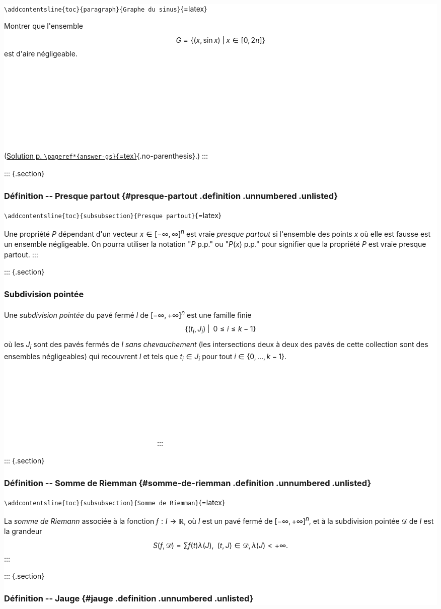 `\addcontentsline{toc}{paragraph}{Graphe du sinus}`{=latex}

Montrer que l'ensemble $$G = \{(x, \sin x) \; | \; x \in [0, 2\pi]\}$$
est d'aire négligeable.

![Graphe de la fonction $\sin$ sur $[0, 2\pi]$.](images/sin.py.pdf)

([Solution p.
`\pageref*{answer-gs}`{=tex}](#answer-gs){.no-parenthesis}.)
:::

::: {.section}
### Définition -- Presque partout {#presque-partout .definition .unnumbered .unlisted}

`\addcontentsline{toc}{subsubsection}{Presque partout}`{=latex}

Une propriété $P$ dépendant d'un vecteur $x \in [-\infty,\infty]^n$ est
vraie *presque partout* si l'ensemble des points $x$ où elle est fausse
est un ensemble négligeable. On pourra utiliser la notation "$P$ p.p."
ou "$P(x)$ p.p." pour signifier que la propriété $P$ est vraie presque
partout.
:::

::: {.section}
### Subdivision pointée

Une *subdivision pointée* du pavé fermé $I$ de $[-\infty,+\infty]^n$ est
une famille finie $$
\{(t_i, J_i) \; | \; \; 0 \leq i \leq k-1\}
$$ où les $J_i$ sont des pavés fermés de $I$ *sans chevauchement* (les
intersections deux à deux des pavés de cette collection sont des
ensembles négligeables) qui recouvrent $I$ et tels que $t_i \in J_i$
pour tout $i \in \{0, \dots, k-1\}.$

![Une subdivision pointée de $[-\infty, \infty]^2$ comportant 12
pavés.](images/pavage.svg.pdf)
:::

::: {.section}
### Définition -- Somme de Riemman {#somme-de-riemman .definition .unnumbered .unlisted}

`\addcontentsline{toc}{subsubsection}{Somme de Riemman}`{=latex}

La *somme de Riemann* associée à la fonction $f:I \to \mathbb{R}$, où
$I$ est un pavé fermé de $[-\infty,+\infty]^n$, et à la subdivision
pointée $\mathcal{D}$ de $I$ est la grandeur $$
S(f, \mathcal{D}) = \sum f(t) \lambda(J), \; \; (t, J) \in \mathcal{D}, \, \lambda(J) < + \infty.
$$
:::

::: {.section}
### Définition -- Jauge {#jauge .definition .unnumbered .unlisted}
